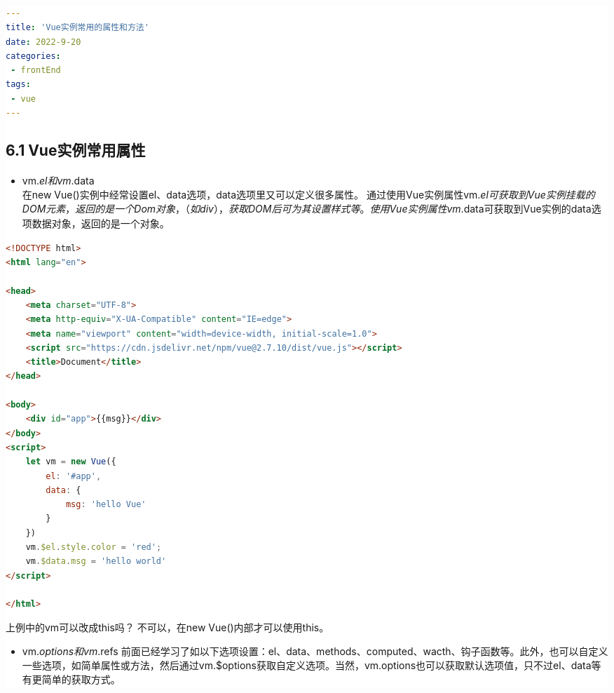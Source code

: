 ```yaml
---
title: 'Vue实例常用的属性和方法'
date: 2022-9-20
categories:
 - frontEnd
tags:
 - vue
---
```


## 6.1 Vue实例常用属性  

+ vm.$el和vm.$data  
在new Vue()实例中经常设置el、data选项，data选项里又可以定义很多属性。
通过使用Vue实例属性vm.$el可获取到Vue实例挂载的DOM元素，返回的是一个Dom对象，（如div），获取DOM后可为其设置样式等。
使用Vue实例属性vm.$data可获取到Vue实例的data选项数据对象，返回的是一个对象。

```html
<!DOCTYPE html>
<html lang="en">

<head>
    <meta charset="UTF-8">
    <meta http-equiv="X-UA-Compatible" content="IE=edge">
    <meta name="viewport" content="width=device-width, initial-scale=1.0">
    <script src="https://cdn.jsdelivr.net/npm/vue@2.7.10/dist/vue.js"></script>
    <title>Document</title>
</head>

<body>
    <div id="app">{{msg}}</div>
</body>
<script>
    let vm = new Vue({
        el: '#app',
        data: {
            msg: 'hello Vue'
        }
    })
    vm.$el.style.color = 'red';
    vm.$data.msg = 'hello world'
</script>

</html>
```

上例中的vm可以改成this吗？
不可以，在new Vue()内部才可以使用this。

+ vm.$options和vm.$refs
前面已经学习了如以下选项设置：el、data、methods、computed、wacth、钩子函数等。此外，也可以自定义一些选项，如简单属性或方法，然后通过vm.$options获取自定义选项。当然，vm.options也可以获取默认选项值，只不过el、data等有更简单的获取方式。
